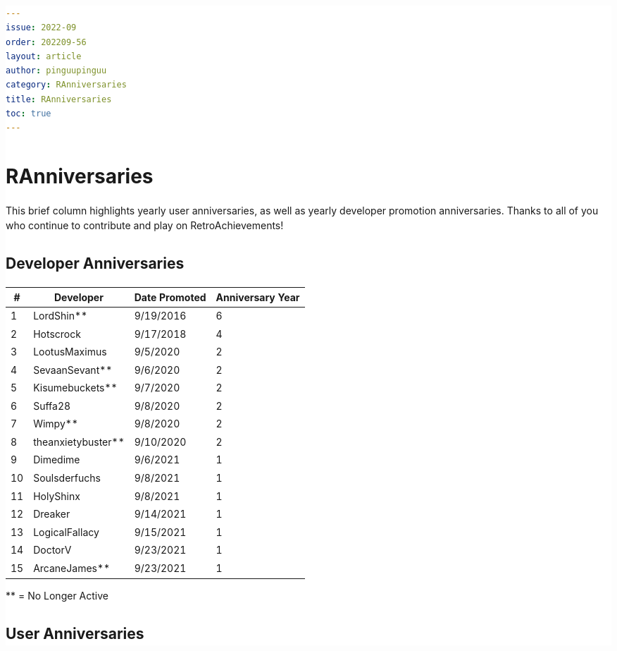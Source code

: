 ```yaml
---
issue: 2022-09
order: 202209-56
layout: article
author: pinguupinguu
category: RAnniversaries
title: RAnniversaries
toc: true
---
```


#  RAnniversaries

This brief column highlights yearly user anniversaries, as well as yearly developer promotion anniversaries. Thanks to all of you who continue to contribute and play on RetroAchievements!

## Developer Anniversaries

| #   | Developer          | Date Promoted | Anniversary Year |
| --- | ------------------ | ------------- | ---------------- |
| 1   | LordShin**         | 9/19/2016     | 6                |
| 2   | Hotscrock          | 9/17/2018     | 4                |
| 3   | LootusMaximus      | 9/5/2020      | 2                |
| 4   | SevaanSevant**     | 9/6/2020      | 2                |
| 5   | Kisumebuckets**    | 9/7/2020      | 2                |
| 6   | Suffa28            | 9/8/2020      | 2                |
| 7   | Wimpy**            | 9/8/2020      | 2                |
| 8   | theanxietybuster** | 9/10/2020     | 2                |
| 9   | Dimedime           | 9/6/2021      | 1                |
| 10  | Soulsderfuchs      | 9/8/2021      | 1                |
| 11  | HolyShinx          | 9/8/2021      | 1                |
| 12  | Dreaker            | 9/14/2021     | 1                |
| 13  | LogicalFallacy     | 9/15/2021     | 1                |
| 14  | DoctorV            | 9/23/2021     | 1                |
| 15  | ArcaneJames**      | 9/23/2021     | 1                |

** = No Longer Active

## User Anniversaries 
